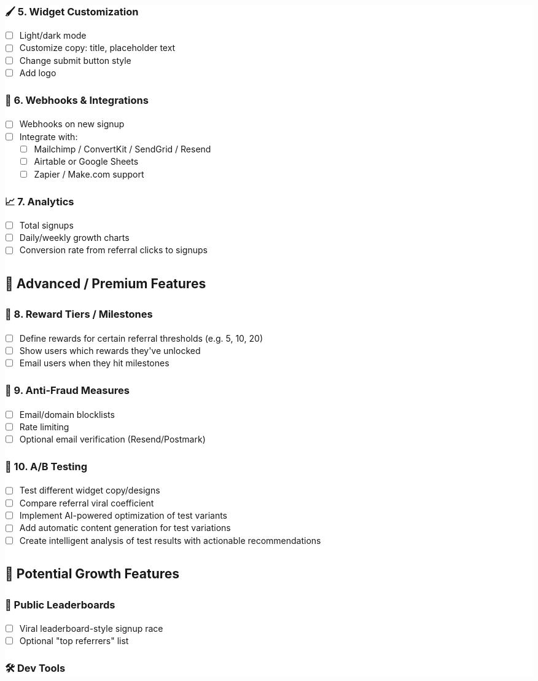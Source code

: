 ### 🖌️ 5. Widget Customization

- [ ] Light/dark mode
- [ ] Customize copy: title, placeholder text
- [ ] Change submit button style
- [ ] Add logo

### 🔗 6. Webhooks & Integrations

- [ ] Webhooks on new signup
- [ ] Integrate with:
  - [ ] Mailchimp / ConvertKit / SendGrid / Resend
  - [ ] Airtable or Google Sheets
  - [ ] Zapier / Make.com support

### 📈 7. Analytics

- [ ] Total signups
- [ ] Daily/weekly growth charts
- [ ] Conversion rate from referral clicks to signups

## 🧠 Advanced / Premium Features

### 🎁 8. Reward Tiers / Milestones

- [ ] Define rewards for certain referral thresholds (e.g. 5, 10, 20)
- [ ] Show users which rewards they've unlocked
- [ ] Email users when they hit milestones

### 🛂 9. Anti-Fraud Measures

- [ ] Email/domain blocklists
- [ ] Rate limiting
- [ ] Optional email verification (Resend/Postmark)

### 🧪 10. A/B Testing

- [ ] Test different widget copy/designs
- [ ] Compare referral viral coefficient
- [ ] Implement AI-powered optimization of test variants
- [ ] Add automatic content generation for test variations
- [ ] Create intelligent analysis of test results with actionable recommendations

## 🚀 Potential Growth Features

### 🧬 Public Leaderboards

- [ ] Viral leaderboard-style signup race
- [ ] Optional "top referrers" list

### 🛠 Dev Tools
